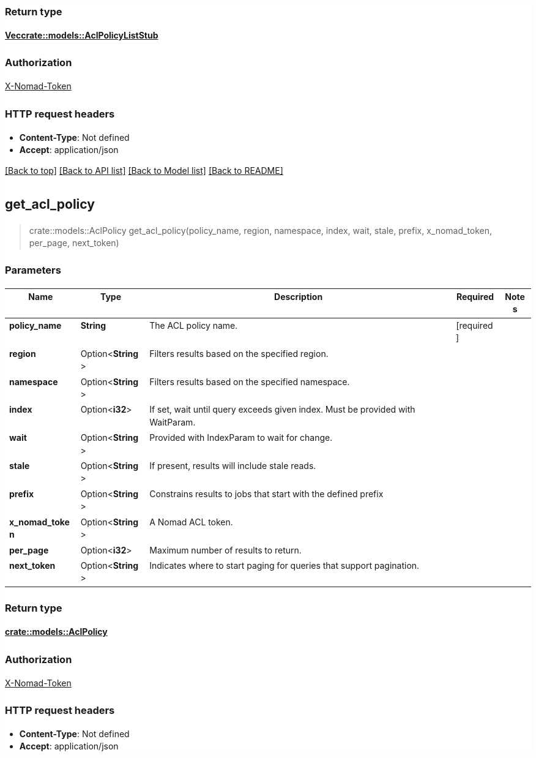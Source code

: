 ### Return type

[**Vec<crate::models::AclPolicyListStub>**](ACLPolicyListStub.md)

### Authorization

[X-Nomad-Token](../README.md#X-Nomad-Token)

### HTTP request headers

- **Content-Type**: Not defined
- **Accept**: application/json

[[Back to top]](#) [[Back to API list]](../README.md#documentation-for-api-endpoints) [[Back to Model list]](../README.md#documentation-for-models) [[Back to README]](../README.md)


## get_acl_policy

> crate::models::AclPolicy get_acl_policy(policy_name, region, namespace, index, wait, stale, prefix, x_nomad_token, per_page, next_token)


### Parameters


Name | Type | Description  | Required | Notes
------------- | ------------- | ------------- | ------------- | -------------
**policy_name** | **String** | The ACL policy name. | [required] |
**region** | Option<**String**> | Filters results based on the specified region. |  |
**namespace** | Option<**String**> | Filters results based on the specified namespace. |  |
**index** | Option<**i32**> | If set, wait until query exceeds given index. Must be provided with WaitParam. |  |
**wait** | Option<**String**> | Provided with IndexParam to wait for change. |  |
**stale** | Option<**String**> | If present, results will include stale reads. |  |
**prefix** | Option<**String**> | Constrains results to jobs that start with the defined prefix |  |
**x_nomad_token** | Option<**String**> | A Nomad ACL token. |  |
**per_page** | Option<**i32**> | Maximum number of results to return. |  |
**next_token** | Option<**String**> | Indicates where to start paging for queries that support pagination. |  |

### Return type

[**crate::models::AclPolicy**](ACLPolicy.md)

### Authorization

[X-Nomad-Token](../README.md#X-Nomad-Token)

### HTTP request headers

- **Content-Type**: Not defined
- **Accept**: application/json
